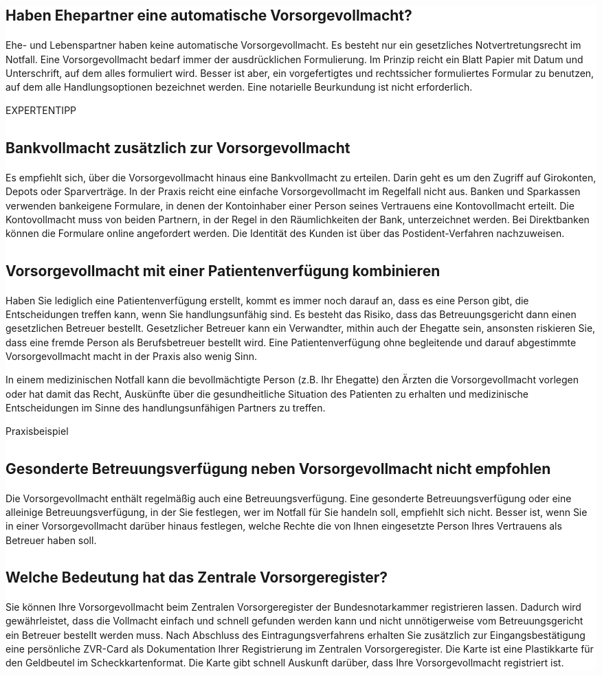 ## Haben Ehepartner eine automatische Vorsorgevollmacht?

Ehe- und Lebenspartner haben keine automatische Vorsorgevollmacht. Es besteht nur ein gesetzliches Notvertretungsrecht im Notfall. Eine Vorsorgevollmacht bedarf immer der ausdrücklichen Formulierung. Im Prinzip reicht ein Blatt Papier mit Datum und Unterschrift, auf dem alles formuliert wird. Besser ist aber, ein vorgefertigtes und rechtssicher formuliertes Formular zu benutzen, auf dem alle Handlungsoptionen bezeichnet werden. Eine notarielle Beurkundung ist nicht erforderlich.

EXPERTENTIPP

## Bankvollmacht zusätzlich zur Vorsorgevollmacht

Es empfiehlt sich, über die Vorsorgevollmacht hinaus eine Bankvollmacht zu erteilen. Darin geht es um den Zugriff auf Girokonten, Depots oder Sparverträge. In der Praxis reicht eine einfache Vorsorgevollmacht im Regelfall nicht aus. Banken und Sparkassen verwenden bankeigene Formulare, in denen der Kontoinhaber einer Person seines Vertrauens eine Kontovollmacht erteilt. Die Kontovollmacht muss von beiden Partnern, in der Regel in den Räumlichkeiten der Bank, unterzeichnet werden. Bei Direktbanken können die Formulare online angefordert werden. Die Identität des Kunden ist über das Postident-Verfahren nachzuweisen.

## Vorsorgevollmacht mit einer Patientenverfügung kombinieren

Haben Sie lediglich eine Patientenverfügung erstellt, kommt es immer noch darauf an, dass es eine Person gibt, die Entscheidungen treffen kann, wenn Sie handlungsunfähig sind. Es besteht das Risiko, dass das Betreuungsgericht dann einen gesetzlichen Betreuer bestellt. Gesetzlicher Betreuer kann ein Verwandter, mithin auch der Ehegatte sein, ansonsten riskieren Sie, dass eine fremde Person als Berufsbetreuer bestellt wird. Eine Patientenverfügung ohne begleitende und darauf abgestimmte Vorsorgevollmacht macht in der Praxis also wenig Sinn.

In einem medizinischen Notfall kann die bevollmächtigte Person (z.B. Ihr Ehegatte) den Ärzten die Vorsorgevollmacht vorlegen oder hat damit das Recht, Auskünfte über die gesundheitliche Situation des Patienten zu erhalten und medizinische Entscheidungen im Sinne des handlungsunfähigen Partners zu treffen.

Praxisbeispiel

## Gesonderte Betreuungsverfügung neben Vorsorgevollmacht nicht empfohlen

Die Vorsorgevollmacht enthält regelmäßig auch eine Betreuungsverfügung. Eine gesonderte Betreuungsverfügung oder eine alleinige Betreuungsverfügung, in der Sie festlegen, wer im Notfall für Sie handeln soll, empfiehlt sich nicht. Besser ist, wenn Sie in einer Vorsorgevollmacht darüber hinaus festlegen, welche Rechte die von Ihnen eingesetzte Person Ihres Vertrauens als Betreuer haben soll.

## Welche Bedeutung hat das Zentrale Vorsorgeregister?

Sie können Ihre Vorsorgevollmacht beim Zentralen Vorsorgeregister der Bundesnotarkammer registrieren lassen. Dadurch wird gewährleistet, dass die Vollmacht einfach und schnell gefunden werden kann und nicht unnötigerweise vom Betreuungsgericht ein Betreuer bestellt werden muss. Nach Abschluss des Eintragungsverfahrens erhalten Sie zusätzlich zur Eingangsbestätigung eine persönliche ZVR-Card als Dokumentation Ihrer Registrierung im Zentralen Vorsorgeregister. Die Karte ist eine Plastikkarte für den Geldbeutel im Scheckkartenformat. Die Karte gibt schnell Auskunft darüber, dass Ihre Vorsorgevollmacht registriert ist.
